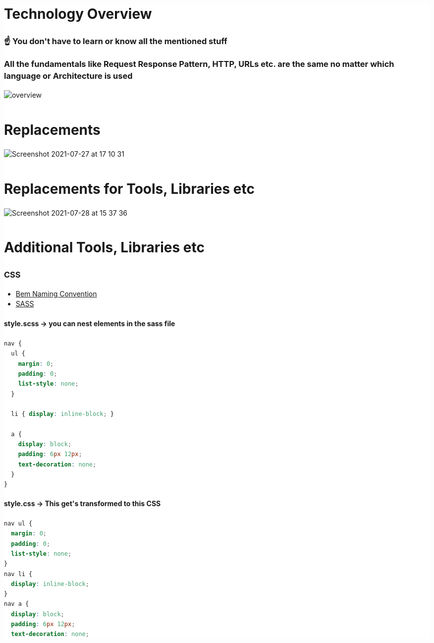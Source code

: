 # Technology Overview

### ☝️ You don't have to learn or know all the mentioned stuff

### All the fundamentals like Request Response Pattern, HTTP, URLs etc. are the same no matter which language or Architecture is used 

<img width="1009" alt="overview" src="https://user-images.githubusercontent.com/10595723/127164695-c489d933-a785-4546-b7ee-4f5186810971.png">

# Replacements

<img width="821" alt="Screenshot 2021-07-27 at 17 10 31" src="https://user-images.githubusercontent.com/10595723/127179810-7e4df1c0-c06b-4bcb-b322-552b68e42897.png">

# Replacements for Tools, Libraries etc

<img width="997" alt="Screenshot 2021-07-28 at 15 37 36" src="https://user-images.githubusercontent.com/10595723/127332013-903957df-c4e3-4dd0-8361-b53efab9e2ff.png">

# Additional Tools, Libraries etc

### CSS 
* [Bem Naming Convention](http://getbem.com/naming/)
* [SASS](https://sass-lang.com/) 

#### style.scss -> you can nest elements in the sass file

```css
nav {
  ul {
    margin: 0;
    padding: 0;
    list-style: none;
  }

  li { display: inline-block; }

  a {
    display: block;
    padding: 6px 12px;
    text-decoration: none;
  }
}
```
#### style.css -> This get's transformed to this CSS
```css
nav ul {
  margin: 0;
  padding: 0;
  list-style: none;
}
nav li {
  display: inline-block;
}
nav a {
  display: block;
  padding: 6px 12px;
  text-decoration: none;
```